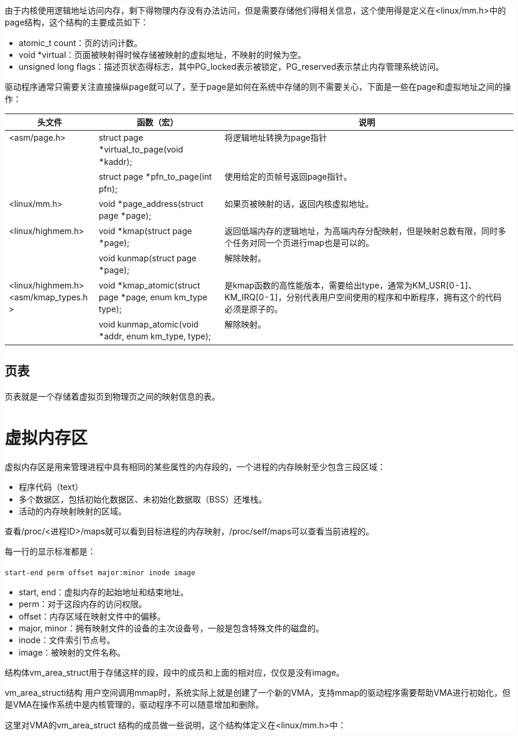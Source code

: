 由于内核使用逻辑地址访问内存，剩下得物理内存没有办法访问，但是需要存储他们得相关信息，这个使用得是定义在<linux/mm.h>中的page结构，这个结构的主要成员如下：

* atomic_t count：页的访问计数。
* void *virtual：页面被映射得时候存储被映射的虚拟地址，不映射的时候为空。
* unsigned long flags：描述页状态得标志，其中PG_locked表示被锁定，PG_reserved表示禁止内存管理系统访问。

驱动程序通常只需要关注直接操纵page就可以了，至于page是如何在系统中存储的则不需要关心，下面是一些在page和虚拟地址之间的操作：

| 头文件                                    | 函数（宏）                                               | 说明                                                                                                                                     |
|-------------------------------------------|----------------------------------------------------------|------------------------------------------------------------------------------------------------------------------------------------------|
| \<asm/page.h\>                            | struct page *virtual_to_page(void *kaddr);               | 将逻辑地址转换为page指针                                                                                                                 |
|                                           | struct page *pfn_to_page(int pfn);                       | 使用给定的页帧号返回page指针。                                                                                                           |
| \<linux/mm.h\>                            | void *page_address(struct page *page);                   | 如果页被映射的话，返回内核虚拟地址。                                                                                                     |
| \<linux/highmem.h\>                       | void *kmap(struct page *page);                           | 返回低端内存的逻辑地址，为高端内存分配映射，但是映射总数有限，同时多个任务对同一个页进行map也是可以的。                                  |
|                                           | void kunmap(struct page *page);                          | 解除映射。                                                                                                                               |
|  \<linux/highmem.h\> \<asm/kmap_types.h\> | void *kmap_atomic(struct page *page, enum km_type type); | 是kmap函数的高性能版本，需要给出type，通常为KM_USR\[0-1\]、KM_IRQ\[0-1\]，分别代表用户空间使用的程序和中断程序，拥有这个的代码必须是原子的。 |
|                                           | void kunmap_atomic(void *addr, enum km_type, type);      | 解除映射。                                                                                                                               |

## 页表

页表就是一个存储着虚拟页到物理页之间的映射信息的表。

# 虚拟内存区

虚拟内存区是用来管理进程中具有相同的某些属性的内存段的，一个进程的内存映射至少包含三段区域：

* 程序代码（text）
* 多个数据区，包括初始化数据区、未初始化数据取（BSS）还堆栈。
* 活动的内存映射映射的区域。

查看/proc/<进程ID>/maps就可以看到目标进程的内存映射，/proc/self/maps可以查看当前进程的。

每一行的显示标准都是：

```bash
start-end perm offset major:minor inode image
```

* start, end：虚拟内存的起始地址和结束地址。
* perm：对于这段内存的访问权限。
* offset：内存区域在映射文件中的偏移。
* major, minor：拥有映射文件的设备的主次设备号，一般是包含特殊文件的磁盘的。
* inode：文件索引节点号。
* image：被映射的文件名称。

结构体vm_area_struct用于存储这样的段，段中的成员和上面的相对应，仅仅是没有image。

vm_area_structi结构
用户空间调用mmap时，系统实际上就是创建了一个新的VMA，支持mmap的驱动程序需要帮助VMA进行初始化，但是VMA在操作系统中是内核管理的，驱动程序不可以随意增加和删除。

这里对VMA的vm_area_struct 结构的成员做一些说明，这个结构体定义在\<linux/mm.h\>中：
